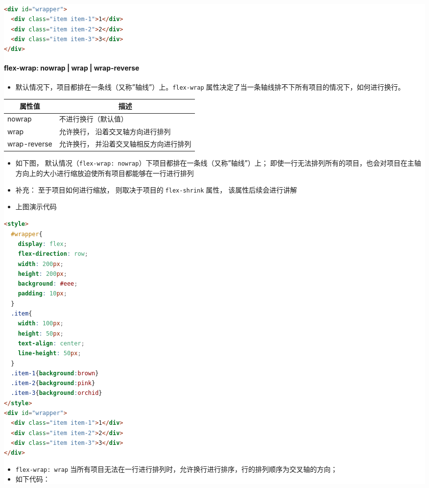 ```html
<div id="wrapper">
  <div class="item item-1">1</div>
  <div class="item item-2">2</div>
  <div class="item item-3">3</div>
</div>
```

#### flex-wrap: nowrap | wrap | wrap-reverse

- 默认情况下，项目都排在一条线（又称”轴线”）上。`flex-wrap` 属性决定了当一条轴线排不下所有项目的情况下，如何进行换行。

| 属性值 | 描述 |
| ------ | ------ |
| nowrap        | 不进行换行（默认值） |
| wrap          | 允许换行， 沿着交叉轴方向进行排列 |
| wrap-reverse  | 允许换行， 并沿着交叉轴相反方向进行排列 |

- 如下图， 默认情况（`flex-wrap: nowrap`）下项目都排在一条线（又称”轴线”）上； 即使一行无法排列所有的项目，也会对项目在主轴方向上的大小进行缩放迫使所有项目都能够在一行进行排列
- 补充： 至于项目如何进行缩放， 则取决于项目的 `flex-shrink` 属性， 该属性后续会进行讲解


- 上图演示代码

```html
<style>
  #wrapper{
    display: flex;
    flex-direction: row;
    width: 200px;
    height: 200px;
    background: #eee;
    padding: 10px;
  }
  .item{
    width: 100px;
    height: 50px;
    text-align: center;
    line-height: 50px;
  }
  .item-1{background:brown}
  .item-2{background:pink}
  .item-3{background:orchid}
</style>
<div id="wrapper">
  <div class="item item-1">1</div>
  <div class="item item-2">2</div>
  <div class="item item-3">3</div>
</div>
```

- `flex-wrap: wrap` 当所有项目无法在一行进行排列时，允许换行进行排序，行的排列顺序为交叉轴的方向；
- 如下代码：
